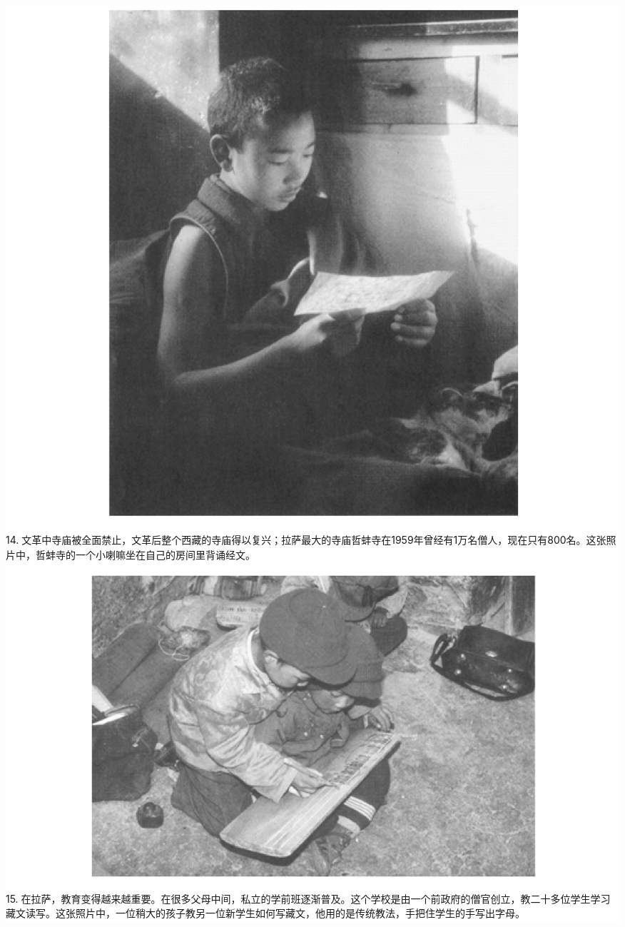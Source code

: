 <p align="center"><img src="assets/pic14.png"></p> 
14. 文革中寺庙被全面禁止，文革后整个西藏的寺庙得以复兴；拉萨最大的寺庙哲蚌寺在1959年曾经有1万名僧人，现在只有800名。这张照片中，哲蚌寺的一个小喇嘛坐在自己的房间里背诵经文。

<p align="center"><img src="assets/pic15.png"></p> 
15. 在拉萨，教育变得越来越重要。在很多父母中间，私立的学前班逐渐普及。这个学校是由一个前政府的僧官创立，教二十多位学生学习藏文读写。这张照片中，一位稍大的孩子教另一位新学生如何写藏文，他用的是传统教法，手把住学生的手写出字母。
